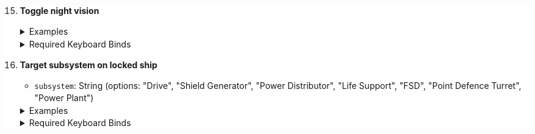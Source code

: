 15. **Toggle night vision**

    <details>
    <summary>Examples</summary>
    
    - nightvision
    - night vision
    - toggle nightvision
    - thermal vision
    - enhanced vision
    - infrared
    </details>

    <details>
    <summary>Required Keyboard Binds</summary>

    - NightVisionToggle
    </details>

16. **Target subsystem on locked ship**

    - `subsystem`: String (options: "Drive", "Shield Generator", "Power Distributor", "Life Support", "FSD", "Point Defence Turret", "Power Plant")

    <details>
    <summary>Examples</summary>
    
    - target drive
    - target drives
    - target power distributor
    - target distributor
    - target shields
    - target shield generator
    - target life support
    - target frame shift drive
    - target fsd
    - target power
    - target power plant
    - target the drive
    - target the drives
    - target the power distributor
    - target the distributor
    - target the shields
    - target the shield generator
    - target the life support
    - target the frame shift drive
    - target the fsd
    - target the power
    - target the power plant
    </details>

    <details>
    <summary>Required Keyboard Binds</summary>

    - CycleNextSubsystem
    </details>

